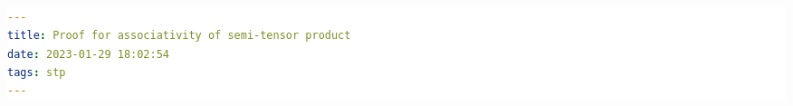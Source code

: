 ```yaml
---
title: Proof for associativity of semi-tensor product
date: 2023-01-29 18:02:54
tags: stp
---
```

<style>
    html {
      color: #1a1a1a;
      background-color: #fdfdfd;
    }
    body {
      hyphens: auto;
      overflow-wrap: break-word;
      text-rendering: optimizeLegibility;
      font-kerning: normal;
    }
    @media (max-width: 600px) {
      body {
        font-size: 0.9em;
        padding: 1em;
      }
    }
    @media print {
      body {
        background-color: transparent;
        color: black;
        font-size: 12pt;
      }
      p, h2, h3 {
        orphans: 3;
        widows: 3;
      }
      h2, h3, h4 {
        page-break-after: avoid;
      }
    }
    p {
      margin: 1em 0;
    }
    a {
      color: #1a1a1a;
    }
    a:visited {
      color: #1a1a1a;
    }
    img {
      max-width: 100%;
    }
    h1, h2, h3, h4, h5, h6 {
      margin-top: 1.4em;
    }
    h5, h6 {
      font-size: 1em;
      font-style: italic;
    }
    h6 {
      font-weight: normal;
    }
    ol, ul {
      padding-left: 1.7em;
      margin-top: 1em;